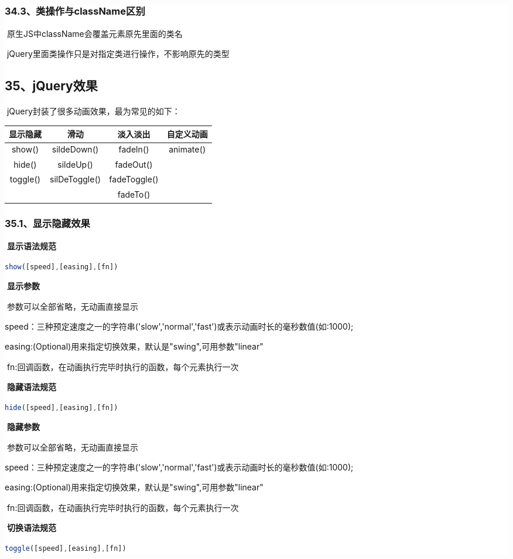 ### 34.3、类操作与className区别

​	原生JS中className会覆盖元素原先里面的类名

​	jQuery里面类操作只是对指定类进行操作，不影响原先的类型

## 35、jQuery效果

​	jQuery封装了很多动画效果，最为常见的如下：

| 显示隐藏 |     滑动      |   淡入淡出   | 自定义动画 |
| :------: | :-----------: | :----------: | :--------: |
|  show()  |  sildeDown()  |   fadeln()   | animate()  |
|  hide()  |   sildeUp()   |  fadeOut()   |            |
| toggle() | silDeToggle() | fadeToggle() |            |
|          |               |   fadeTo()   |            |

### 35.1、显示隐藏效果

​	**显示语法规范**

```javascript
show([speed],[easing],[fn])
```

​	**显示参数**

​	参数可以全部省略，无动画直接显示

​	speed：三种预定速度之一的字符串('slow','normal','fast')或表示动画时长的毫秒数值(如:1000);

​	easing:(Optional)用来指定切换效果，默认是"swing",可用参数"linear"

​	fn:回调函数，在动画执行完毕时执行的函数，每个元素执行一次

​	**隐藏语法规范**

```javascript
hide([speed],[easing],[fn])
```

​	**隐藏参数**

​	参数可以全部省略，无动画直接显示

​	speed：三种预定速度之一的字符串('slow','normal','fast')或表示动画时长的毫秒数值(如:1000);

​	easing:(Optional)用来指定切换效果，默认是"swing",可用参数"linear"

​	fn:回调函数，在动画执行完毕时执行的函数，每个元素执行一次

​	**切换语法规范**

```javascript
toggle([speed],[easing],[fn])
```
